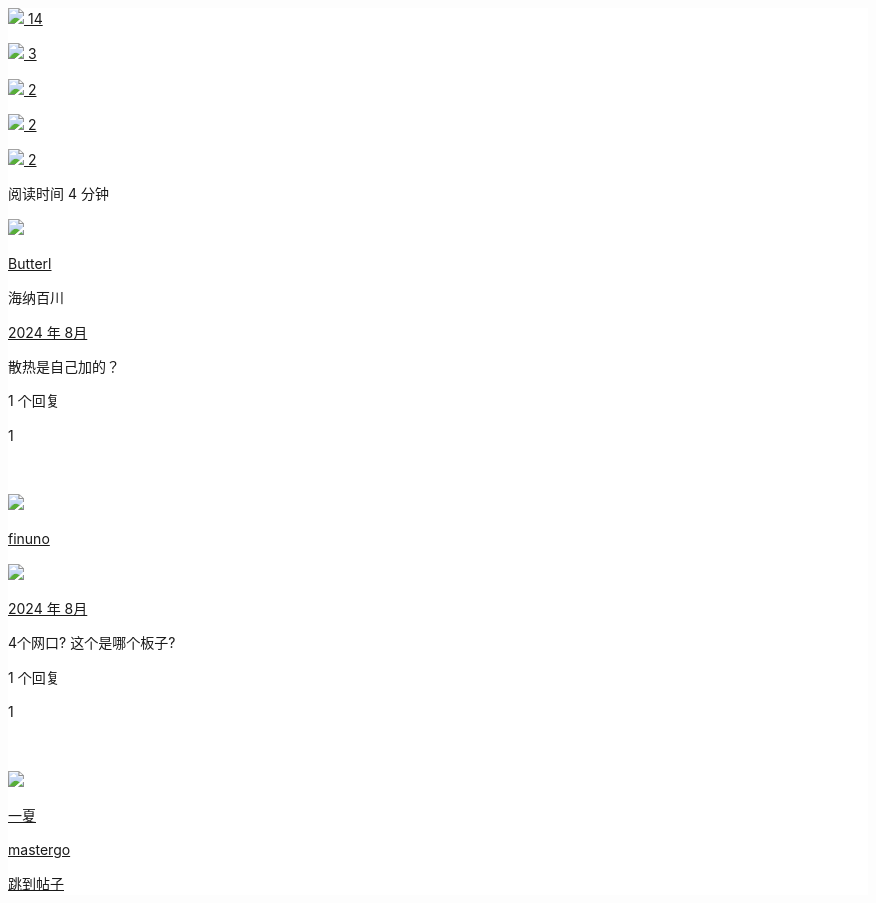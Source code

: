  [![](https://linux.do/user_avatar/linux.do/mastergo/96/164529_2.png)
 14](/u/mastergo "mastergo") 

 [![](https://linux.do/letter_avatar_proxy/v4/letter/h/48db29/96.png)
 3](/u/harlan9868 "harlan9868") 

 [![](https://linux.do/user_avatar/linux.do/gmyxds/96/91777_2.png)
 2](/u/GMYXDS "GMYXDS")

 [![](https://linux.do/user_avatar/linux.do/dfxiner/96/104284_2.png)
 2](/u/DFxiner "DFxiner")

 [![](https://linux.do/user_avatar/linux.do/zding/96/64299_2.png)
 2](/u/zding "zding")

阅读时间 4 分钟

[![](https://linux.do/user_avatar/linux.do/butterl/96/2358_2.png)
](/u/Butterl)

[Butterl](/u/Butterl)

海纳百川

[2024 年 8月](/t/topic/185816/2?u=niyan2025 "发布日期")

散热是自己加的？

  

1 个回复

1

​ ​

[![](https://linux.do/user_avatar/linux.do/finuno/96/34688_2.png)
](/u/finuno)

[finuno](/u/finuno)

 ![](https://linux.do/uploads/default/original/3X/8/2/82e90987507be1b9858b2c41df6b4bd864ae1996.png?v=14) 

[2024 年 8月](/t/topic/185816/3?u=niyan2025 "发布日期")

4个网口? 这个是哪个板子?

  

1 个回复

1

​ ​

[![](https://linux.do/user_avatar/linux.do/mastergo/96/164529_2.png)
](/u/mastergo)

[一夏](/u/mastergo)

[mastergo](/u/mastergo)

[跳到帖子](/t/topic/185816/7 "跳到帖子的原始位置")
